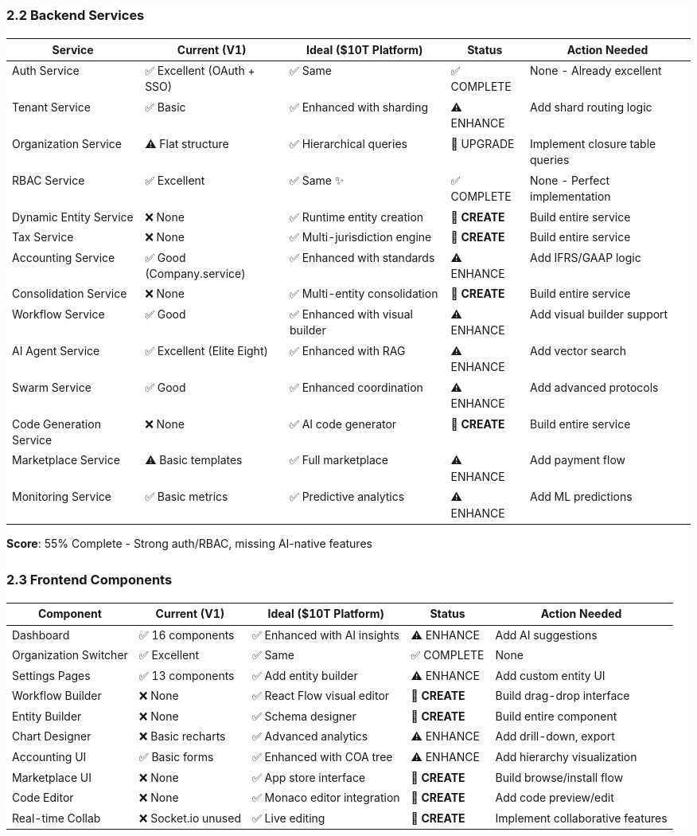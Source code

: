 ### 2.2 Backend Services

| Service | Current (V1) | Ideal ($10T Platform) | Status | Action Needed |
|---------|--------------|------------------------|--------|---------------|
| Auth Service | ✅ Excellent (OAuth + SSO) | ✅ Same | ✅ COMPLETE | None - Already excellent |
| Tenant Service | ✅ Basic | ✅ Enhanced with sharding | ⚠️ ENHANCE | Add shard routing logic |
| Organization Service | ⚠️ Flat structure | ✅ Hierarchical queries | 🔴 UPGRADE | Implement closure table queries |
| RBAC Service | ✅ Excellent | ✅ Same ✨ | ✅ COMPLETE | None - Perfect implementation |
| Dynamic Entity Service | ❌ None | ✅ Runtime entity creation | 🔴 **CREATE** | Build entire service |
| Tax Service | ❌ None | ✅ Multi-jurisdiction engine | 🔴 **CREATE** | Build entire service |
| Accounting Service | ✅ Good (Company.service) | ✅ Enhanced with standards | ⚠️ ENHANCE | Add IFRS/GAAP logic |
| Consolidation Service | ❌ None | ✅ Multi-entity consolidation | 🔴 **CREATE** | Build entire service |
| Workflow Service | ✅ Good | ✅ Enhanced with visual builder | ⚠️ ENHANCE | Add visual builder support |
| AI Agent Service | ✅ Excellent (Elite Eight) | ✅ Enhanced with RAG | ⚠️ ENHANCE | Add vector search |
| Swarm Service | ✅ Good | ✅ Enhanced coordination | ⚠️ ENHANCE | Add advanced protocols |
| Code Generation Service | ❌ None | ✅ AI code generator | 🔴 **CREATE** | Build entire service |
| Marketplace Service | ⚠️ Basic templates | ✅ Full marketplace | ⚠️ ENHANCE | Add payment flow |
| Monitoring Service | ✅ Basic metrics | ✅ Predictive analytics | ⚠️ ENHANCE | Add ML predictions |

**Score**: 55% Complete - Strong auth/RBAC, missing AI-native features

### 2.3 Frontend Components

| Component | Current (V1) | Ideal ($10T Platform) | Status | Action Needed |
|-----------|--------------|------------------------|--------|---------------|
| Dashboard | ✅ 16 components | ✅ Enhanced with AI insights | ⚠️ ENHANCE | Add AI suggestions |
| Organization Switcher | ✅ Excellent | ✅ Same | ✅ COMPLETE | None |
| Settings Pages | ✅ 13 components | ✅ Add entity builder | ⚠️ ENHANCE | Add custom entity UI |
| Workflow Builder | ❌ None | ✅ React Flow visual editor | 🔴 **CREATE** | Build drag-drop interface |
| Entity Builder | ❌ None | ✅ Schema designer | 🔴 **CREATE** | Build entire component |
| Chart Designer | ❌ Basic recharts | ✅ Advanced analytics | ⚠️ ENHANCE | Add drill-down, export |
| Accounting UI | ✅ Basic forms | ✅ Enhanced with COA tree | ⚠️ ENHANCE | Add hierarchy visualization |
| Marketplace UI | ❌ None | ✅ App store interface | 🔴 **CREATE** | Build browse/install flow |
| Code Editor | ❌ None | ✅ Monaco editor integration | 🔴 **CREATE** | Add code preview/edit |
| Real-time Collab | ❌ Socket.io unused | ✅ Live editing | 🔴 **CREATE** | Implement collaborative features |
